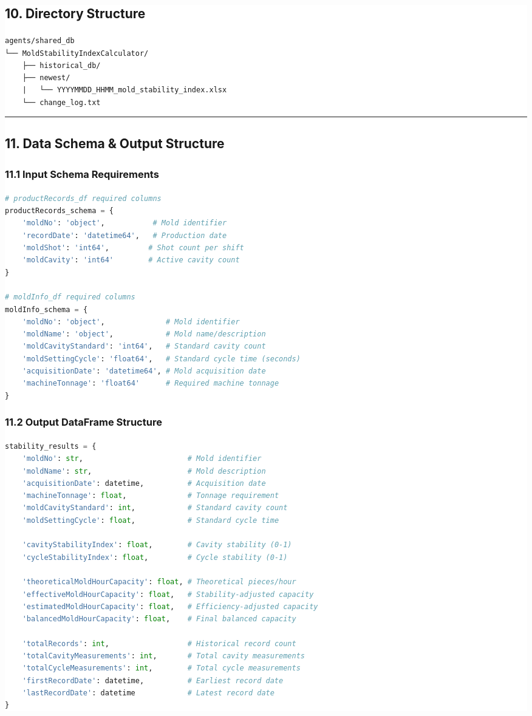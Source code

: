 
## 10. Directory Structure

```
agents/shared_db                                              
└── MoldStabilityIndexCalculator/ 
    ├── historical_db/                                      
    ├── newest/ 
    |   └── YYYYMMDD_HHMM_mold_stability_index.xlsx
    └── change_log.txt     
```

---

## 11. Data Schema & Output Structure

### 11.1 Input Schema Requirements

```python
# productRecords_df required columns
productRecords_schema = {
    'moldNo': 'object',           # Mold identifier
    'recordDate': 'datetime64',   # Production date
    'moldShot': 'int64',         # Shot count per shift
    'moldCavity': 'int64'        # Active cavity count
}

# moldInfo_df required columns  
moldInfo_schema = {
    'moldNo': 'object',              # Mold identifier
    'moldName': 'object',            # Mold name/description
    'moldCavityStandard': 'int64',   # Standard cavity count
    'moldSettingCycle': 'float64',   # Standard cycle time (seconds)
    'acquisitionDate': 'datetime64', # Mold acquisition date
    'machineTonnage': 'float64'      # Required machine tonnage
}
```

### 11.2 Output DataFrame Structure

```python
stability_results = {
    'moldNo': str,                        # Mold identifier
    'moldName': str,                      # Mold description
    'acquisitionDate': datetime,          # Acquisition date
    'machineTonnage': float,              # Tonnage requirement
    'moldCavityStandard': int,            # Standard cavity count
    'moldSettingCycle': float,            # Standard cycle time
    
    'cavityStabilityIndex': float,        # Cavity stability (0-1)
    'cycleStabilityIndex': float,         # Cycle stability (0-1)
    
    'theoreticalMoldHourCapacity': float, # Theoretical pieces/hour
    'effectiveMoldHourCapacity': float,   # Stability-adjusted capacity
    'estimatedMoldHourCapacity': float,   # Efficiency-adjusted capacity
    'balancedMoldHourCapacity': float,    # Final balanced capacity
    
    'totalRecords': int,                  # Historical record count
    'totalCavityMeasurements': int,       # Total cavity measurements
    'totalCycleMeasurements': int,        # Total cycle measurements
    'firstRecordDate': datetime,          # Earliest record date
    'lastRecordDate': datetime            # Latest record date
}
```
